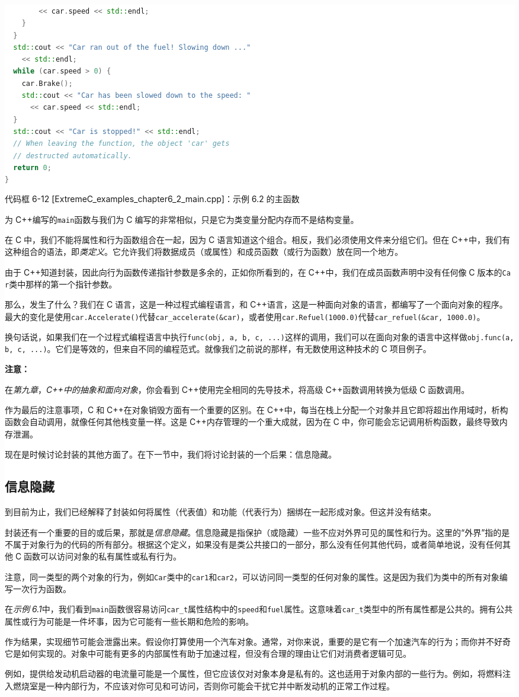 ```cpp
        << car.speed << std::endl;
    }
  }
  std::cout << "Car ran out of the fuel! Slowing down ..."
    << std::endl;
  while (car.speed > 0) {
    car.Brake();
    std::cout << "Car has been slowed down to the speed: "
      << car.speed << std::endl;
  }
  std::cout << "Car is stopped!" << std::endl;
  // When leaving the function, the object 'car' gets
  // destructed automatically.
  return 0;
}
```

代码框 6-12 [ExtremeC_examples_chapter6_2_main.cpp]：示例 6.2 的主函数

为 C++编写的`main`函数与我们为 C 编写的非常相似，只是它为类变量分配内存而不是结构变量。

在 C 中，我们不能将属性和行为函数组合在一起，因为 C 语言知道这个组合。相反，我们必须使用文件来分组它们。但在 C++中，我们有这种组合的语法，即*类定义*。它允许我们将数据成员（或属性）和成员函数（或行为函数）放在同一个地方。

由于 C++知道封装，因此向行为函数传递指针参数是多余的，正如你所看到的，在 C++中，我们在成员函数声明中没有任何像 C 版本的`Car`类中那样的第一个指针参数。

那么，发生了什么？我们在 C 语言，这是一种过程式编程语言，和 C++语言，这是一种面向对象的语言，都编写了一个面向对象的程序。最大的变化是使用`car.Accelerate()`代替`car_accelerate(&car)`，或者使用`car.Refuel(1000.0)`代替`car_refuel(&car, 1000.0)`。

换句话说，如果我们在一个过程式编程语言中执行`func(obj, a, b, c, ...)`这样的调用，我们可以在面向对象的语言中这样做`obj.func(a, b, c, ...)`。它们是等效的，但来自不同的编程范式。就像我们之前说的那样，有无数使用这种技术的 C 项目例子。

**注意：**

在*第九章*，*C++中的抽象和面向对象*，你会看到 C++使用完全相同的先导技术，将高级 C++函数调用转换为低级 C 函数调用。

作为最后的注意事项，C 和 C++在对象销毁方面有一个重要的区别。在 C++中，每当在栈上分配一个对象并且它即将超出作用域时，析构函数会自动调用，就像任何其他栈变量一样。这是 C++内存管理的一个重大成就，因为在 C 中，你可能会忘记调用析构函数，最终导致内存泄漏。

现在是时候讨论封装的其他方面了。在下一节中，我们将讨论封装的一个后果：信息隐藏。

## 信息隐藏

到目前为止，我们已经解释了封装如何将属性（代表值）和功能（代表行为）捆绑在一起形成对象。但这并没有结束。

封装还有一个重要的目的或后果，那就是*信息隐藏*。信息隐藏是指保护（或隐藏）一些不应对外界可见的属性和行为。这里的“外界”指的是不属于对象行为的代码的所有部分。根据这个定义，如果没有是类公共接口的一部分，那么没有任何其他代码，或者简单地说，没有任何其他 C 函数可以访问对象的私有属性或私有行为。

注意，同一类型的两个对象的行为，例如`Car`类中的`car1`和`car2`，可以访问同一类型的任何对象的属性。这是因为我们为类中的所有对象编写一次行为函数。

在*示例 6.1*中，我们看到`main`函数很容易访问`car_t`属性结构中的`speed`和`fuel`属性。这意味着`car_t`类型中的所有属性都是公共的。拥有公共属性或行为可能是一件坏事，因为它可能有一些长期和危险的影响。

作为结果，实现细节可能会泄露出来。假设你打算使用一个汽车对象。通常，对你来说，重要的是它有一个加速汽车的行为；而你并不好奇它是如何实现的。对象中可能有更多的内部属性有助于加速过程，但没有合理的理由让它们对消费者逻辑可见。

例如，提供给发动机启动器的电流量可能是一个属性，但它应该仅对对象本身是私有的。这也适用于对象内部的一些行为。例如，将燃料注入燃烧室是一种内部行为，不应该对你可见和可访问，否则你可能会干扰它并中断发动机的正常工作过程。
